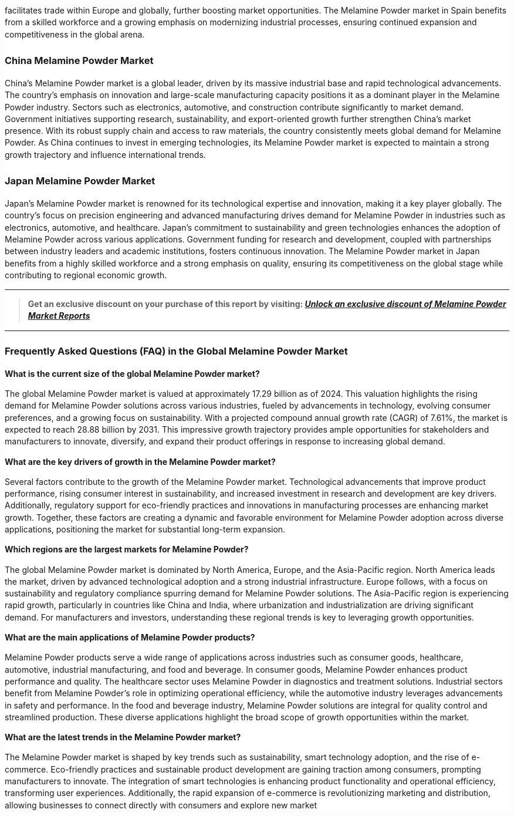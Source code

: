 facilitates trade within Europe and globally, further boosting market opportunities. The Melamine Powder market in Spain benefits from a skilled workforce and a growing emphasis on modernizing industrial processes, ensuring continued expansion and competitiveness in the global arena.</p><h3>China Melamine Powder Market</h3><p>China&rsquo;s Melamine Powder market is a global leader, driven by its massive industrial base and rapid technological advancements. The country&rsquo;s emphasis on innovation and large-scale manufacturing capacity positions it as a dominant player in the Melamine Powder industry. Sectors such as electronics, automotive, and construction contribute significantly to market demand. Government initiatives supporting research, sustainability, and export-oriented growth further strengthen China&rsquo;s market presence. With its robust supply chain and access to raw materials, the country consistently meets global demand for Melamine Powder. As China continues to invest in emerging technologies, its Melamine Powder market is expected to maintain a strong growth trajectory and influence international trends.</p><h3>Japan Melamine Powder Market</h3><p>Japan&rsquo;s Melamine Powder market is renowned for its technological expertise and innovation, making it a key player globally. The country&rsquo;s focus on precision engineering and advanced manufacturing drives demand for Melamine Powder in industries such as electronics, automotive, and healthcare. Japan&rsquo;s commitment to sustainability and green technologies enhances the adoption of Melamine Powder across various applications. Government funding for research and development, coupled with partnerships between industry leaders and academic institutions, fosters continuous innovation. The Melamine Powder market in Japan benefits from a highly skilled workforce and a strong emphasis on quality, ensuring its competitiveness on the global stage while contributing to regional economic growth.</p><hr /><blockquote><p><strong>Get an exclusive discount on your purchase of this report by visiting: <em><a href="://marketresearchpulse.com/ask-for-discount/49136?utm_source=Github&amp;utm_medium=020">Unlock an exclusive discount of Melamine Powder Market Reports</a></em>&nbsp;</strong></p></blockquote><hr /><h3>Frequently Asked Questions (FAQ) in the Global Melamine Powder Market</h3><p><strong>What is the current size of the global Melamine Powder market?</strong></p><p>The global Melamine Powder market is valued at approximately 17.29 billion as of 2024. This valuation highlights the rising demand for Melamine Powder solutions across various industries, fueled by advancements in technology, evolving consumer preferences, and a growing focus on sustainability. With a projected compound annual growth rate (CAGR) of 7.61%, the market is expected to reach 28.88 billion by 2031. This impressive growth trajectory provides ample opportunities for stakeholders and manufacturers to innovate, diversify, and expand their product offerings in response to increasing global demand.</p><p><strong>What are the key drivers of growth in the Melamine Powder market?</strong></p><p>Several factors contribute to the growth of the Melamine Powder market. Technological advancements that improve product performance, rising consumer interest in sustainability, and increased investment in research and development are key drivers. Additionally, regulatory support for eco-friendly practices and innovations in manufacturing processes are enhancing market growth. Together, these factors are creating a dynamic and favorable environment for Melamine Powder adoption across diverse applications, positioning the market for substantial long-term expansion.</p><p><strong>Which regions are the largest markets for Melamine Powder?</strong></p><p>The global Melamine Powder market is dominated by North America, Europe, and the Asia-Pacific region. North America leads the market, driven by advanced technological adoption and a strong industrial infrastructure. Europe follows, with a focus on sustainability and regulatory compliance spurring demand for Melamine Powder solutions. The Asia-Pacific region is experiencing rapid growth, particularly in countries like China and India, where urbanization and industrialization are driving significant demand. For manufacturers and investors, understanding these regional trends is key to leveraging growth opportunities.</p><p><strong>What are the main applications of Melamine Powder products?</strong></p><p>Melamine Powder products serve a wide range of applications across industries such as consumer goods, healthcare, automotive, industrial manufacturing, and food and beverage. In consumer goods, Melamine Powder enhances product performance and quality. The healthcare sector uses Melamine Powder in diagnostics and treatment solutions. Industrial sectors benefit from Melamine Powder&rsquo;s role in optimizing operational efficiency, while the automotive industry leverages advancements in safety and performance. In the food and beverage industry, Melamine Powder solutions are integral for quality control and streamlined production. These diverse applications highlight the broad scope of growth opportunities within the market.</p><p><strong>What are the latest trends in the Melamine Powder market?</strong></p><p>The Melamine Powder market is shaped by key trends such as sustainability, smart technology adoption, and the rise of e-commerce. Eco-friendly practices and sustainable product development are gaining traction among consumers, prompting manufacturers to innovate. The integration of smart technologies is enhancing product functionality and operational efficiency, transforming user experiences. Additionally, the rapid expansion of e-commerce is revolutionizing marketing and distribution, allowing businesses to connect directly with consumers and explore new market